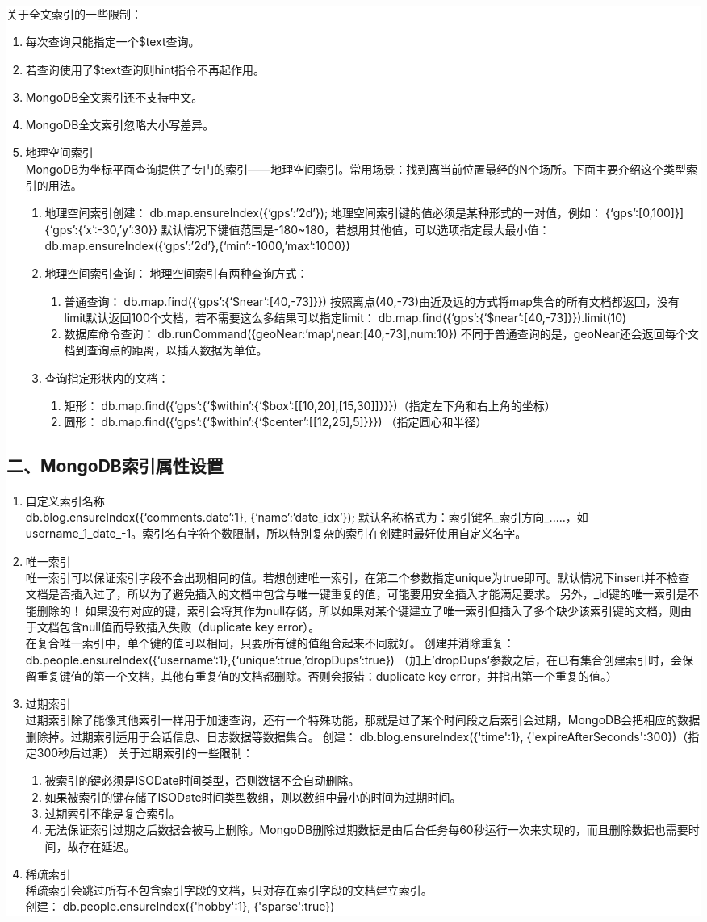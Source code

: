 关于全文索引的一些限制： 
1. 每次查询只能指定一个$text查询。
2. 若查询使用了$text查询则hint指令不再起作用。
3. MongoDB全文索引还不支持中文。
4. MongoDB全文索引忽略大小写差异。

6. 地理空间索引  
MongoDB为坐标平面查询提供了专门的索引——地理空间索引。常用场景：找到离当前位置最经的N个场所。下面主要介绍这个类型索引的用法。
   1. 地理空间索引创建： db.map.ensureIndex({‘gps’:’2d’});
   地理空间索引键的值必须是某种形式的一对值，例如：
   {‘gps’:[0,100]}]
   {‘gps’:{‘x’:-30,’y’:30}}
   默认情况下键值范围是-180~180，若想用其他值，可以选项指定最大最小值：
   db.map.ensureIndex({‘gps’:’2d’},{‘min’:-1000,’max’:1000})
   
   2. 地理空间索引查询： 
   地理空间索引有两种查询方式： 
      1. 普通查询： db.map.find({‘gps’:{‘$near’:[40,-73]}}) 
         按照离点(40,-73)由近及远的方式将map集合的所有文档都返回，没有limit默认返回100个文档，若不需要这么多结果可以指定limit： 
         db.map.find({‘gps’:{‘$near’:[40,-73]}}).limit(10)
      2. 数据库命令查询： db.runCommand({geoNear:’map’,near:[40,-73],num:10}) 
         不同于普通查询的是，geoNear还会返回每个文档到查询点的距离，以插入数据为单位。
      
   3. 查询指定形状内的文档： 
      1. 矩形： db.map.find({‘gps’:{‘$within’:{‘$box’:[[10,20],[15,30]]}}})（指定左下角和右上角的坐标） 
      2. 圆形： db.map.find({‘gps’:{‘$within’:{‘$center’:[[12,25],5]}}})   （指定圆心和半径）

 ## 二、MongoDB索引属性设置
1. 自定义索引名称  
db.blog.ensureIndex({‘comments.date’:1}, {‘name’:’date_idx’});
默认名称格式为：索引键名_索引方向_.....，如username_1_date_-1。索引名有字符个数限制，所以特别复杂的索引在创建时最好使用自定义名字。

2. 唯一索引  
唯一索引可以保证索引字段不会出现相同的值。若想创建唯一索引，在第二个参数指定unique为true即可。默认情况下insert并不检查文档是否插入过了，所以为了避免插入的文档中包含与唯一键重复的值，可能要用安全插入才能满足要求。
另外，_id键的唯一索引是不能删除的！
如果没有对应的键，索引会将其作为null存储，所以如果对某个键建立了唯一索引但插入了多个缺少该索引键的文档，则由于文档包含null值而导致插入失败（duplicate key error）。  
在复合唯一索引中，单个键的值可以相同，只要所有键的值组合起来不同就好。
创建并消除重复： db.people.ensureIndex({‘username’:1},{‘unique’:true,’dropDups’:true})
（加上’dropDups’参数之后，在已有集合创建索引时，会保留重复键值的第一个文档，其他有重复值的文档都删除。否则会报错：duplicate key error，并指出第一个重复的值。）

3. 过期索引  
过期索引除了能像其他索引一样用于加速查询，还有一个特殊功能，那就是过了某个时间段之后索引会过期，MongoDB会把相应的数据删除掉。过期索引适用于会话信息、日志数据等数据集合。
创建： db.blog.ensureIndex({'time':1}, {'expireAfterSeconds':300})（指定300秒后过期）
关于过期索引的一些限制： 
   1. 被索引的键必须是ISODate时间类型，否则数据不会自动删除。
   2. 如果被索引的键存储了ISODate时间类型数组，则以数组中最小的时间为过期时间。
   3. 过期索引不能是复合索引。
   4. 无法保证索引过期之后数据会被马上删除。MongoDB删除过期数据是由后台任务每60秒运行一次来实现的，而且删除数据也需要时间，故存在延迟。

4. 稀疏索引  
稀疏索引会跳过所有不包含索引字段的文档，只对存在索引字段的文档建立索引。  
创建： db.people.ensureIndex({'hobby':1}, {'sparse':true})
